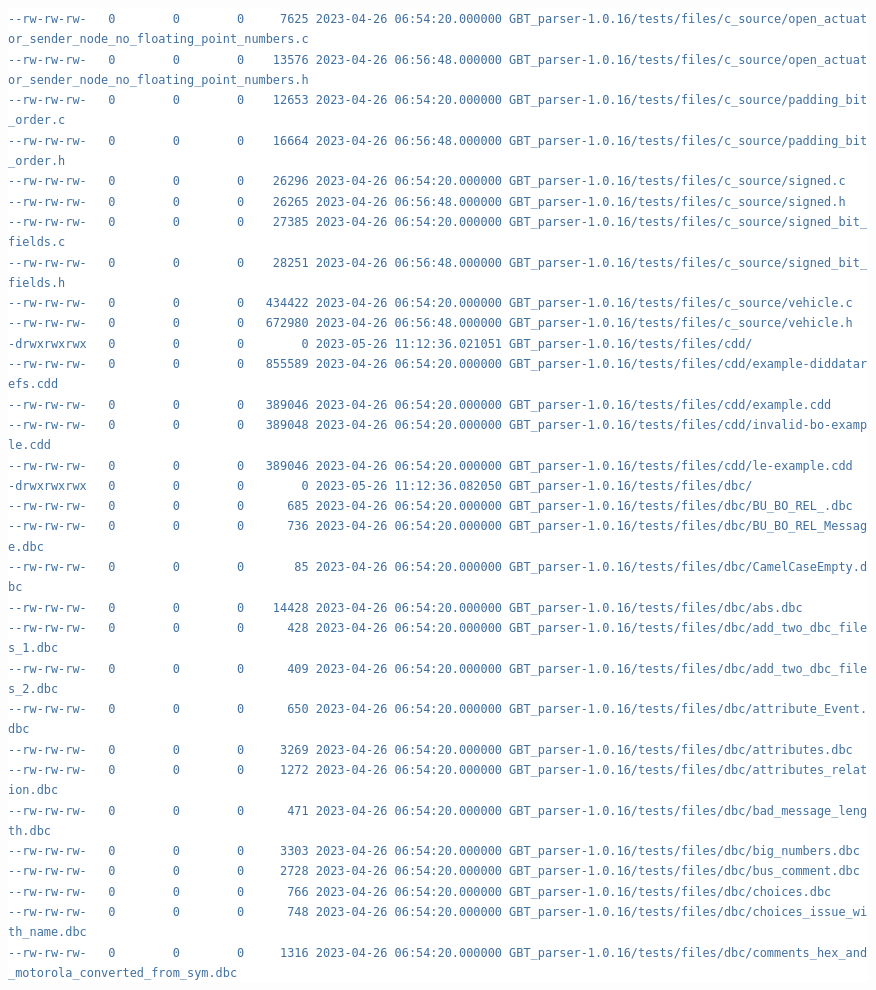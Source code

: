 ```diff
--rw-rw-rw-   0        0        0     7625 2023-04-26 06:54:20.000000 GBT_parser-1.0.16/tests/files/c_source/open_actuator_sender_node_no_floating_point_numbers.c
--rw-rw-rw-   0        0        0    13576 2023-04-26 06:56:48.000000 GBT_parser-1.0.16/tests/files/c_source/open_actuator_sender_node_no_floating_point_numbers.h
--rw-rw-rw-   0        0        0    12653 2023-04-26 06:54:20.000000 GBT_parser-1.0.16/tests/files/c_source/padding_bit_order.c
--rw-rw-rw-   0        0        0    16664 2023-04-26 06:56:48.000000 GBT_parser-1.0.16/tests/files/c_source/padding_bit_order.h
--rw-rw-rw-   0        0        0    26296 2023-04-26 06:54:20.000000 GBT_parser-1.0.16/tests/files/c_source/signed.c
--rw-rw-rw-   0        0        0    26265 2023-04-26 06:56:48.000000 GBT_parser-1.0.16/tests/files/c_source/signed.h
--rw-rw-rw-   0        0        0    27385 2023-04-26 06:54:20.000000 GBT_parser-1.0.16/tests/files/c_source/signed_bit_fields.c
--rw-rw-rw-   0        0        0    28251 2023-04-26 06:56:48.000000 GBT_parser-1.0.16/tests/files/c_source/signed_bit_fields.h
--rw-rw-rw-   0        0        0   434422 2023-04-26 06:54:20.000000 GBT_parser-1.0.16/tests/files/c_source/vehicle.c
--rw-rw-rw-   0        0        0   672980 2023-04-26 06:56:48.000000 GBT_parser-1.0.16/tests/files/c_source/vehicle.h
-drwxrwxrwx   0        0        0        0 2023-05-26 11:12:36.021051 GBT_parser-1.0.16/tests/files/cdd/
--rw-rw-rw-   0        0        0   855589 2023-04-26 06:54:20.000000 GBT_parser-1.0.16/tests/files/cdd/example-diddatarefs.cdd
--rw-rw-rw-   0        0        0   389046 2023-04-26 06:54:20.000000 GBT_parser-1.0.16/tests/files/cdd/example.cdd
--rw-rw-rw-   0        0        0   389048 2023-04-26 06:54:20.000000 GBT_parser-1.0.16/tests/files/cdd/invalid-bo-example.cdd
--rw-rw-rw-   0        0        0   389046 2023-04-26 06:54:20.000000 GBT_parser-1.0.16/tests/files/cdd/le-example.cdd
-drwxrwxrwx   0        0        0        0 2023-05-26 11:12:36.082050 GBT_parser-1.0.16/tests/files/dbc/
--rw-rw-rw-   0        0        0      685 2023-04-26 06:54:20.000000 GBT_parser-1.0.16/tests/files/dbc/BU_BO_REL_.dbc
--rw-rw-rw-   0        0        0      736 2023-04-26 06:54:20.000000 GBT_parser-1.0.16/tests/files/dbc/BU_BO_REL_Message.dbc
--rw-rw-rw-   0        0        0       85 2023-04-26 06:54:20.000000 GBT_parser-1.0.16/tests/files/dbc/CamelCaseEmpty.dbc
--rw-rw-rw-   0        0        0    14428 2023-04-26 06:54:20.000000 GBT_parser-1.0.16/tests/files/dbc/abs.dbc
--rw-rw-rw-   0        0        0      428 2023-04-26 06:54:20.000000 GBT_parser-1.0.16/tests/files/dbc/add_two_dbc_files_1.dbc
--rw-rw-rw-   0        0        0      409 2023-04-26 06:54:20.000000 GBT_parser-1.0.16/tests/files/dbc/add_two_dbc_files_2.dbc
--rw-rw-rw-   0        0        0      650 2023-04-26 06:54:20.000000 GBT_parser-1.0.16/tests/files/dbc/attribute_Event.dbc
--rw-rw-rw-   0        0        0     3269 2023-04-26 06:54:20.000000 GBT_parser-1.0.16/tests/files/dbc/attributes.dbc
--rw-rw-rw-   0        0        0     1272 2023-04-26 06:54:20.000000 GBT_parser-1.0.16/tests/files/dbc/attributes_relation.dbc
--rw-rw-rw-   0        0        0      471 2023-04-26 06:54:20.000000 GBT_parser-1.0.16/tests/files/dbc/bad_message_length.dbc
--rw-rw-rw-   0        0        0     3303 2023-04-26 06:54:20.000000 GBT_parser-1.0.16/tests/files/dbc/big_numbers.dbc
--rw-rw-rw-   0        0        0     2728 2023-04-26 06:54:20.000000 GBT_parser-1.0.16/tests/files/dbc/bus_comment.dbc
--rw-rw-rw-   0        0        0      766 2023-04-26 06:54:20.000000 GBT_parser-1.0.16/tests/files/dbc/choices.dbc
--rw-rw-rw-   0        0        0      748 2023-04-26 06:54:20.000000 GBT_parser-1.0.16/tests/files/dbc/choices_issue_with_name.dbc
--rw-rw-rw-   0        0        0     1316 2023-04-26 06:54:20.000000 GBT_parser-1.0.16/tests/files/dbc/comments_hex_and_motorola_converted_from_sym.dbc
```